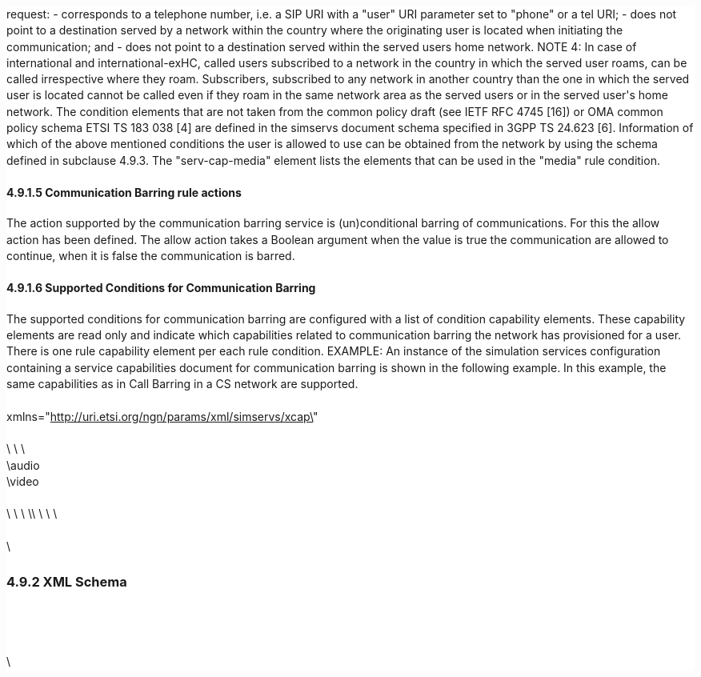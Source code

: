 request:
\- corresponds to a telephone number, i.e. a SIP URI with a \"user\" URI
parameter set to \"phone\" or a tel URI;
\- does not point to a destination served by a network within the country
where the originating user is located when initiating the communication; and
\- does not point to a destination served within the served users home
network.
NOTE 4: In case of international and international-exHC, called users
subscribed to a network in the country in which the served user roams, can be
called irrespective where they roam. Subscribers, subscribed to any network in
another country than the one in which the served user is located cannot be
called even if they roam in the same network area as the served users or in
the served user\'s home network.
The condition elements that are not taken from the common policy draft (see
IETF RFC 4745 [16]) or OMA common policy schema ETSI TS 183 038 [4] are
defined in the simservs document schema specified in 3GPP TS 24.623 [6].
Information of which of the above mentioned conditions the user is allowed to
use can be obtained from the network by using the schema defined in subclause
4.9.3.
The \"serv-cap-media\" element lists the elements that can be used in the
\"media\" rule condition.
#### 4.9.1.5 Communication Barring rule actions
The action supported by the communication barring service is (un)conditional
barring of communications. For this the allow action has been defined. The
allow action takes a Boolean argument when the value is true the communication
are allowed to continue, when it is false the communication is barred.
#### 4.9.1.6 Supported Conditions for Communication Barring
The supported conditions for communication barring are configured with a list
of condition capability elements. These capability elements are read only and
indicate which capabilities related to communication barring the network has
provisioned for a user. There is one rule capability element per each rule
condition.
EXAMPLE: An instance of the simulation services configuration containing a
service capabilities document for communication barring is shown in the
following example. In this example, the same capabilities as in Call Barring
in a CS network are supported.
\
\
xmlns=\"http://uri.etsi.org/ngn/params/xml/simservs/xcap\"
\
\
\\
\\
\\
\
\audio\
\video\
\
\\
\\
\\
\\\ \\
\\
\\
\
\
\
### 4.9.2 XML Schema
\
\
\
\